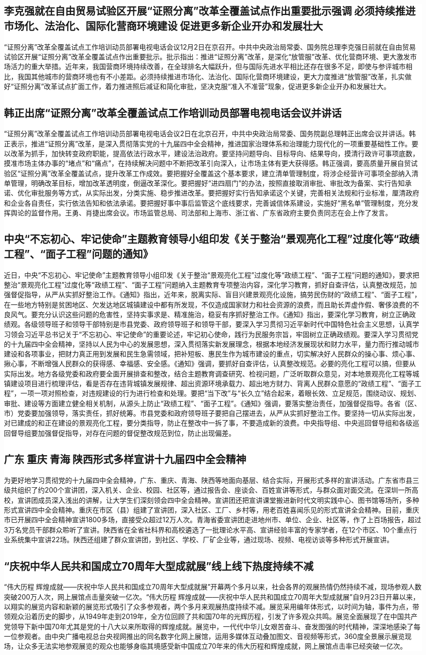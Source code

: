 
## 李克强就在自由贸易试验区开展“证照分离”改革全覆盖试点作出重要批示强调 必须持续推进市场化、法治化、国际化营商环境建设 促进更多新企业开办和发展壮大


“证照分离”改革全覆盖试点工作培训动员部署电视电话会议12月2日在京召开。中共中央政治局常委、国务院总理李克强日前就在自由贸易试验区开展“证照分离”改革全覆盖试点作出重要批示。批示指出：推进“证照分离”改革，是深化“放管服”改革、优化营商环境、更大激发市场活力的重大举措。近年来，我国营商环境持续改善，在全球排名大幅跃升，但与国际先进水平相比还存在很多不足，即使与参评城市相比，我国其他城市的营商环境也有不小差距。必须持续推进市场化、法治化、国际化营商环境建设，更大力度推进“放管服”改革，扎实做好“证照分离”改革试点扩面工作，着力推进照后减证和简化审批，坚决克服“准入不准营”现象，促进更多新企业开办和发展壮大。


## 韩正出席“证照分离”改革全覆盖试点工作培训动员部署电视电话会议并讲话


“证照分离”改革全覆盖试点工作培训动员部署电视电话会议2日在北京召开，中共中央政治局常委、国务院副总理韩正出席会议并讲话。韩正表示，推进“证照分离”改革，是深入贯彻落实党的十九届四中全会精神，推进国家治理体系和治理能力现代化的一项重要基础性工作。要以改革为抓手，加快转变政府职能，提高依法行政水平，建设法治政府。要坚持问题导向、目标导向、结果导向，摸清行政许可事项底数，摸准市场主体办事的“堵点”和“痛点”，在持续解决问题中不断把改革引向深入，让市场主体有更大获得感。韩正强调，要高质量开展自贸试验区“证照分离”改革全覆盖试点，提升改革工作成效。要把握好全覆盖这个基本要求，建立清单管理制度，将涉企经营许可事项全部纳入清单管理，明确改革目标，增加改革透明度，倒逼改革深化。要把握好“进四扇门”的办法，按照直接取消审批、审批改为备案、实行告知承诺、优化审批服务等方式，从实际出发，分类实施、稳步推进改革。要把握好实行告知承诺这个关键，完善相关法规和行业标准，厘清政府和企业各自责任，实行依法告知和依法承诺。要把握好事中事后监管这个底线要求，完善诚信体系建设，实施好“黑名单”管理制度，充分发挥舆论的监督作用。王勇、肖捷出席会议。市场监管总局、司法部和上海市、浙江省、广东省政府主要负责同志在会上作了发言。


## 中央“不忘初心、牢记使命”主题教育领导小组印发《关于整治“景观亮化工程”过度化等“政绩工程”、“面子工程”问题的通知》


近日，中央“不忘初心、牢记使命”主题教育领导小组印发《关于整治“景观亮化工程”过度化等“政绩工程”、“面子工程”问题的通知》，要求把整治“景观亮化工程”过度化等“政绩工程”、“面子工程”问题纳入主题教育专项整治内容，深化学习教育，抓好自查评估，认真整改规范，加强督促指导，从严从实抓好整治工作。《通知》指出，近年来，脱离实际、盲目兴建景观亮化设施，搞劳民伤财的“政绩工程”、“面子工程”，在一些地方特别是贫困地区、欠发达地区城镇建设中都有所发现，不仅造成国家财力和社会资源的浪费，而且助长弄虚作假、奢侈浪费的不良风气。要充分认识这些问题的危害性，坚持实事求是、精准施治，稳妥有序抓好整治工作。《通知》指出，要深化学习教育，树立正确政绩观。各级领导班子和领导干部特别是市县党委、政府领导班子和领导干部，要深入学习贯彻习近平新时代中国特色社会主义思想，认真学习领会习近平总书记关于“不忘初心、牢记使命”的重要论述，牢记初心使命，践行为民服务宗旨，牢固树立正确政绩观。要深入学习贯彻党的十九届四中全会精神，坚持以人民为中心的发展思想，深入贯彻落实新发展理念，根据本地经济发展现状和财力水平，量力而行推动城市建设和各项事业，把财力真正用到发展和民生急需领域，把补短板、惠民生作为城市建设的重点，切实解决好人民群众的操心事、烦心事、揪心事，不断增强人民群众的获得感、幸福感、安全感。《通知》强调，要抓好自查评估，认真整改规范。必要的亮化工程可以搞，但要从实际出发。地方各级党委和政府要全面开展排查和整改，结合主题教育调查研究、检视问题，广泛听取群众意见，对本地景观亮化工程等城镇建设项目进行梳理评估，看是否存在违背城镇发展规律、超出资源环境承载力、超出地方财力、背离人民群众意愿的“政绩工程”、“面子工程”，一项一项对照检查，对违规建设的行为进行检查和处理。要把“当下改”与“长久立”结合起来，着眼长效、立足规范，围绕动议、规划、审批、建设等方面建立健全相关机制，从源头上防止“政绩工程”、“面子工程”。《通知》强调，要落实整治责任，加强督促指导。各省（区、市）党委要加强领导，落实责任，抓好统筹。市县党委和政府领导班子要把自己摆进去，从严从实抓好整治工作。要坚持一切从实际出发，对已建成的和正在建设的景观亮化工程，要分类指导，防止在整改中一拆了事，不要造成新的浪费。中央指导组、中央巡回督导组和各级巡回督导组要加强督促指导，对存在问题的督促整改规范到位，防止出现偏差。


## 广东 重庆 青海 陕西形式多样宣讲十九届四中全会精神


为更好地学习贯彻党的十九届四中全会精神，广东、重庆、青海、陕西等地面向基层、结合实际，开展形式多样的宣讲活动。广东省市县三级共组织了约200个宣讲团，深入机关、企业、校园、社区等，通过报告会、座谈会、百姓宣讲等形式，与群众面对面交流。在深圳一所高校，宣讲团成员深入浅出的讲解，让大学生们深刻领会四中全会精神。宣讲团还把宣讲课堂搬进新时代文明实践中心、图书馆等场所，多种形式宣讲四中全会精神。重庆在市区（县）组建了宣讲团，深入社区、工厂、乡村等，用老百姓喜闻乐见的形式宣讲全会精神。目前，重庆市已开展四中全会精神宣讲1800多场，直接受众超过12万人次。青海省委宣讲团走进地州市、单位、企业、社区等，作了上百场报告，超过3万名党员干部群众聆听了宣讲。陕西省在全省社科界和高校遴选了一批理论水平高、宣讲经验丰富的专家学者，在12个市区、10个重点行业系统集中宣讲22场。陕西还组建了群众宣讲团，到社区、学校、厂矿企业等，通过现场、视频、电视访谈等多种形式开展宣讲。


## “庆祝中华人民共和国成立70周年大型成就展”线上线下热度持续不减


“伟大历程 辉煌成就——庆祝中华人民共和国成立70周年大型成就展”开幕两个多月以来，社会各界的观展热情仍然持续不减，现场参观人数突破200万人次，网上展馆点击量突破一亿次。“伟大历程 辉煌成就——庆祝中华人民共和国成立70周年大型成就展”自9月23日开幕以来，以翔实的展览内容和新颖的展览形式吸引了众多参观者，两个多月来观展热度持续不减。展览采用编年体形式，以时间为轴，事件为点，带领观众沿着历史的脚步，从1949年走到2019年，全方位回顾了共和国70年的光辉历程，引发了许多观众共鸣。展览全面展现了在中国共产党领导下新中国70年尤其是党的十八大以来所取得的辉煌成就。展览中，一代代中华儿女艰苦奋斗、奋发图强的时代精神，深深地感染了每一位参观者。由中央广播电视总台央视网推出的同名数字化网上展馆，运用多媒体互动叠加图文、音视频等形式，360度全景展示展览现场，让众多无法实地参观展览的观众也能够身临其境感受新中国成立70年来的伟大历程和辉煌成就，网上展馆点击率已经突破一亿次。
